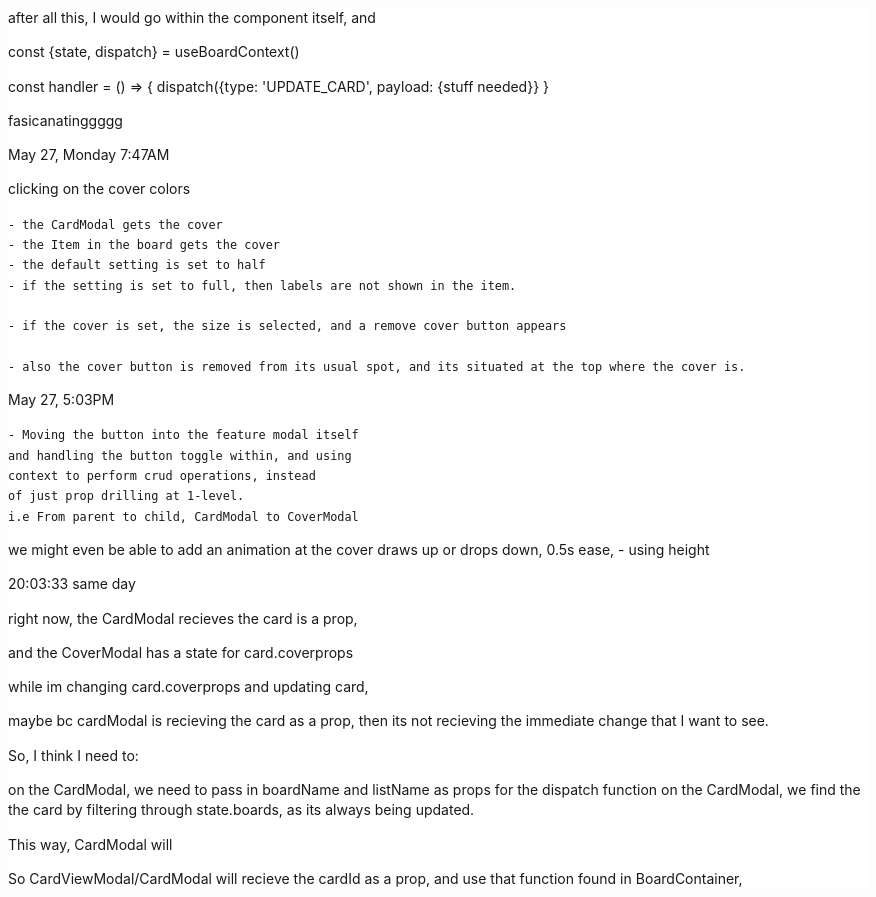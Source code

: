 
after all this, I would go within the component itself, and 

const {state, dispatch} = useBoardContext() 

const handler = () => {
	dispatch({type: 'UPDATE_CARD', payload: {stuff needed}}
}

fasicanatinggggg


May 27, Monday 7:47AM 

clicking on the cover colors 

	- the CardModal gets the cover 
	- the Item in the board gets the cover 
	- the default setting is set to half 
	- if the setting is set to full, then labels are not shown in the item. 
	
	- if the cover is set, the size is selected, and a remove cover button appears 
	
	- also the cover button is removed from its usual spot, and its situated at the top where the cover is. 

May 27, 5:03PM 

	- Moving the button into the feature modal itself
	and handling the button toggle within, and using 
	context to perform crud operations, instead 
	of just prop drilling at 1-level. 
	i.e From parent to child, CardModal to CoverModal 
	

	

we might even be able to add an animation at 
the cover draws up or drops down, 0.5s ease, 
	- using height


20:03:33 same day 

right now, the CardModal recieves the card is a prop, 

and the CoverModal has a state for card.coverprops 

while im changing card.coverprops and updating card,

maybe bc cardModal is recieving the card as a prop, then its not recieving the immediate change that I want to see. 

So, I think I need to: 

on the CardModal,
	we need to pass in boardName and listName as props for the dispatch function
on the CardModal, we find the the card by filtering through state.boards, as its always being updated. 

This way, CardModal will 

So CardViewModal/CardModal will recieve the cardId as a prop, and use that function found in BoardContainer,
